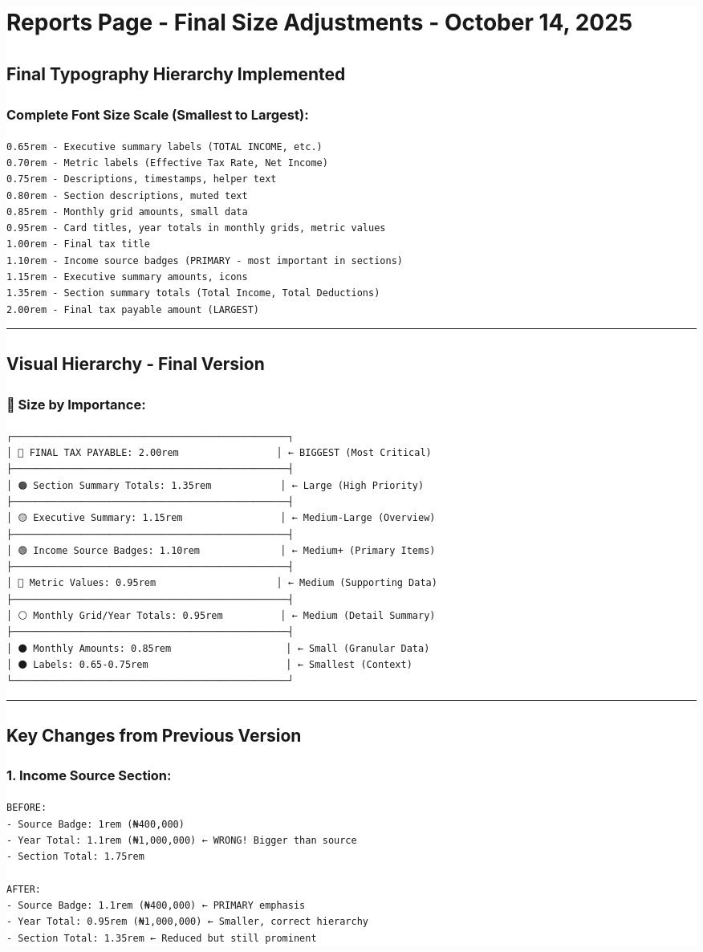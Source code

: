 # Reports Page - Final Size Adjustments - October 14, 2025

## Final Typography Hierarchy Implemented

### Complete Font Size Scale (Smallest to Largest):

```
0.65rem - Executive summary labels (TOTAL INCOME, etc.)
0.70rem - Metric labels (Effective Tax Rate, Net Income)
0.75rem - Descriptions, timestamps, helper text
0.80rem - Section descriptions, muted text
0.85rem - Monthly grid amounts, small data
0.95rem - Card titles, year totals in monthly grids, metric values
1.00rem - Final tax title
1.10rem - Income source badges (PRIMARY - most important in sections)
1.15rem - Executive summary amounts, icons
1.35rem - Section summary totals (Total Income, Total Deductions)
2.00rem - Final tax payable amount (LARGEST)
```

---

## Visual Hierarchy - Final Version

### 🎯 Size by Importance:

```
┌────────────────────────────────────────────────┐
│ 🔴 FINAL TAX PAYABLE: 2.00rem                 │ ← BIGGEST (Most Critical)
├────────────────────────────────────────────────┤
│ 🟠 Section Summary Totals: 1.35rem            │ ← Large (High Priority)
├────────────────────────────────────────────────┤
│ 🟡 Executive Summary: 1.15rem                 │ ← Medium-Large (Overview)
├────────────────────────────────────────────────┤
│ 🟢 Income Source Badges: 1.10rem              │ ← Medium+ (Primary Items)
├────────────────────────────────────────────────┤
│ 🔵 Metric Values: 0.95rem                     │ ← Medium (Supporting Data)
├────────────────────────────────────────────────┤
│ ⚪ Monthly Grid/Year Totals: 0.95rem          │ ← Medium (Detail Summary)
├────────────────────────────────────────────────┤
│ ⚫ Monthly Amounts: 0.85rem                    │ ← Small (Granular Data)
│ ⚫ Labels: 0.65-0.75rem                        │ ← Smallest (Context)
└────────────────────────────────────────────────┘
```

---

## Key Changes from Previous Version

### 1. Income Source Section:
```
BEFORE:
- Source Badge: 1rem (₦400,000)
- Year Total: 1.1rem (₦1,000,000) ← WRONG! Bigger than source
- Section Total: 1.75rem

AFTER:
- Source Badge: 1.1rem (₦400,000) ← PRIMARY emphasis
- Year Total: 0.95rem (₦1,000,000) ← Smaller, correct hierarchy
- Section Total: 1.35rem ← Reduced but still prominent
```
